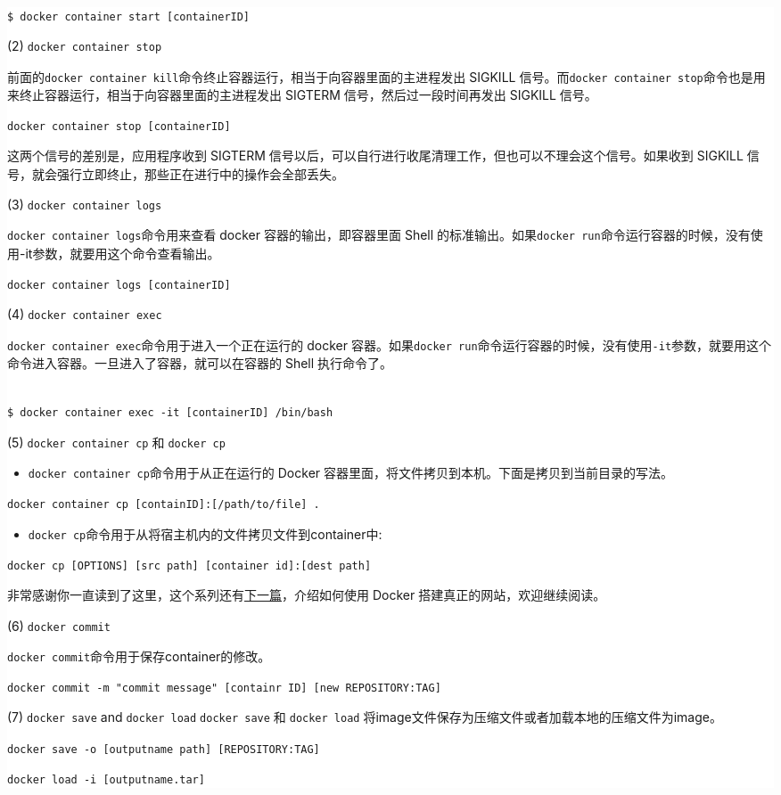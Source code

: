 ```shell
$ docker container start [containerID]
```

(2) `docker container stop`

前面的`docker container kill`命令终止容器运行，相当于向容器里面的主进程发出 SIGKILL 信号。而`docker container stop`命令也是用来终止容器运行，相当于向容器里面的主进程发出 SIGTERM 信号，然后过一段时间再发出 SIGKILL 信号。

```shell
docker container stop [containerID]
```
这两个信号的差别是，应用程序收到 SIGTERM 信号以后，可以自行进行收尾清理工作，但也可以不理会这个信号。如果收到 SIGKILL 信号，就会强行立即终止，那些正在进行中的操作会全部丢失。

(3) `docker container logs`

`docker container logs`命令用来查看 docker 容器的输出，即容器里面 Shell 的标准输出。如果`docker run`命令运行容器的时候，没有使用-it参数，就要用这个命令查看输出。

```shell
docker container logs [containerID]
```

(4) `docker container exec`

`docker container exec`命令用于进入一个正在运行的 docker 容器。如果`docker run`命令运行容器的时候，没有使用`-it`参数，就要用这个命令进入容器。一旦进入了容器，就可以在容器的 Shell 执行命令了。

```shell

$ docker container exec -it [containerID] /bin/bash
```

(5) `docker container cp` 和 `docker cp`

- `docker container cp`命令用于从正在运行的 Docker 容器里面，将文件拷贝到本机。下面是拷贝到当前目录的写法。

```shell
docker container cp [containID]:[/path/to/file] .
```


- `docker cp`命令用于从将宿主机内的文件拷贝文件到container中:

```shell
docker cp [OPTIONS] [src path] [container id]:[dest path]
```


非常感谢你一直读到了这里，这个系列还有[下一篇](https://www.ruanyifeng.com/blog/2018/02/docker-wordpress-tutorial.html)，介绍如何使用 Docker 搭建真正的网站，欢迎继续阅读。

(6) `docker commit`

`docker commit`命令用于保存container的修改。

```docker
docker commit -m "commit message" [containr ID] [new REPOSITORY:TAG]
```

(7) `docker save` and `docker load`
`docker save` 和 `docker load` 将image文件保存为压缩文件或者加载本地的压缩文件为image。

```docker
docker save -o [outputname path] [REPOSITORY:TAG]
```

```docker
docker load -i [outputname.tar]
```